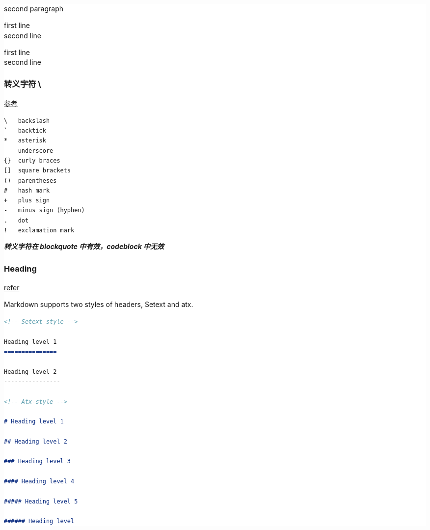 second paragraph

first line<br>
second line

first line<br />
second line

### 转义字符 \\

[参考](https://daringfireball.net/projects/markdown/syntax#backslash)

```
\   backslash
`   backtick
*   asterisk
_   underscore
{}  curly braces
[]  square brackets
()  parentheses
#   hash mark
+   plus sign
-   minus sign (hyphen)
.   dot
!   exclamation mark
```

***转义字符在 blockquote 中有效，codeblock 中无效***

### Heading

[refer](https://daringfireball.net/projects/markdown/syntax#header)

Markdown supports two styles of headers, Setext and atx.

```markdown
<!-- Setext-style -->

Heading level 1
===============

Heading level 2
----------------

<!-- Atx-style -->

# Heading level 1

## Heading level 2

### Heading level 3

#### Heading level 4

##### Heading level 5

###### Heading level
```
